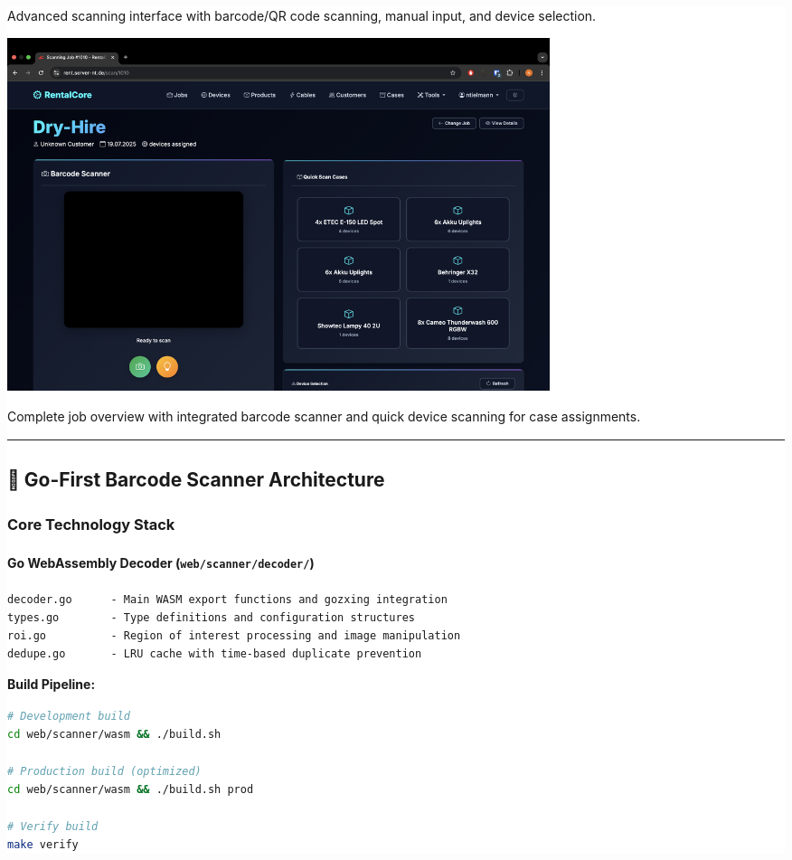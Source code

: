 Advanced scanning interface with barcode/QR code scanning, manual input, and device selection.

<img src="img/job-overview-barcode-scanner.png" alt="Job Overview with Barcode Scanner" width="600">

Complete job overview with integrated barcode scanner and quick device scanning for case assignments.

---

## 📱 Go-First Barcode Scanner Architecture

### **Core Technology Stack**

#### **Go WebAssembly Decoder (`web/scanner/decoder/`)**
```
decoder.go      - Main WASM export functions and gozxing integration
types.go        - Type definitions and configuration structures
roi.go          - Region of interest processing and image manipulation
dedupe.go       - LRU cache with time-based duplicate prevention
```

**Build Pipeline:**
```bash
# Development build
cd web/scanner/wasm && ./build.sh

# Production build (optimized)
cd web/scanner/wasm && ./build.sh prod

# Verify build
make verify
```
